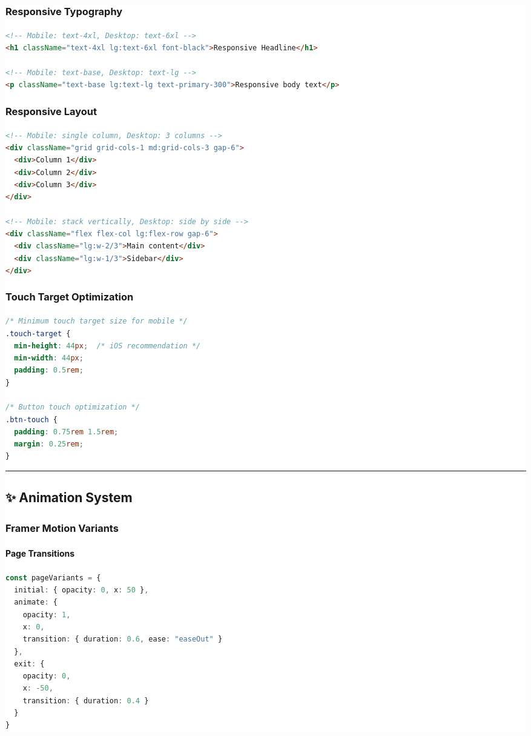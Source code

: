 ### Responsive Typography
```html
<!-- Mobile: text-4xl, Desktop: text-6xl -->
<h1 className="text-4xl lg:text-6xl font-black">Responsive Headline</h1>

<!-- Mobile: text-base, Desktop: text-lg -->
<p className="text-base lg:text-lg text-primary-300">Responsive body text</p>
```

### Responsive Layout
```html
<!-- Mobile: single column, Desktop: 3 columns -->
<div className="grid grid-cols-1 md:grid-cols-3 gap-6">
  <div>Column 1</div>
  <div>Column 2</div>
  <div>Column 3</div>
</div>

<!-- Mobile: stack vertically, Desktop: side by side -->
<div className="flex flex-col lg:flex-row gap-6">
  <div className="lg:w-2/3">Main content</div>
  <div className="lg:w-1/3">Sidebar</div>
</div>
```

### Touch Target Optimization
```css
/* Minimum touch target size for mobile */
.touch-target {
  min-height: 44px;  /* iOS recommendation */
  min-width: 44px;
  padding: 0.5rem;
}

/* Button touch optimization */
.btn-touch {
  padding: 0.75rem 1.5rem;
  margin: 0.25rem;
}
```

---

## ✨ Animation System

### Framer Motion Variants

#### Page Transitions
```typescript
const pageVariants = {
  initial: { opacity: 0, x: 50 },
  animate: { 
    opacity: 1, 
    x: 0,
    transition: { duration: 0.6, ease: "easeOut" }
  },
  exit: { 
    opacity: 0, 
    x: -50,
    transition: { duration: 0.4 }
  }
}
```
